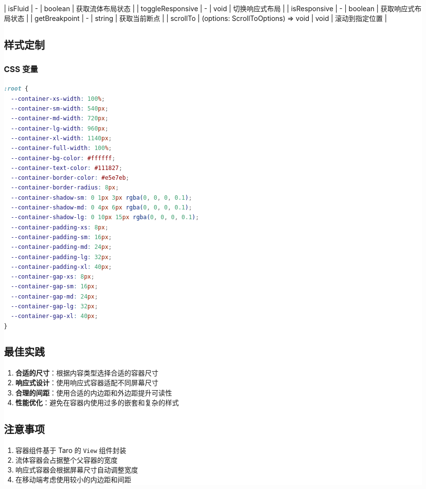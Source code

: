 | isFluid | - | boolean | 获取流体布局状态 |
| toggleResponsive | - | void | 切换响应式布局 |
| isResponsive | - | boolean | 获取响应式布局状态 |
| getBreakpoint | - | string | 获取当前断点 |
| scrollTo | (options: ScrollToOptions) => void | void | 滚动到指定位置 |

## 样式定制

### CSS 变量

```css
:root {
  --container-xs-width: 100%;
  --container-sm-width: 540px;
  --container-md-width: 720px;
  --container-lg-width: 960px;
  --container-xl-width: 1140px;
  --container-full-width: 100%;
  --container-bg-color: #ffffff;
  --container-text-color: #111827;
  --container-border-color: #e5e7eb;
  --container-border-radius: 8px;
  --container-shadow-sm: 0 1px 3px rgba(0, 0, 0, 0.1);
  --container-shadow-md: 0 4px 6px rgba(0, 0, 0, 0.1);
  --container-shadow-lg: 0 10px 15px rgba(0, 0, 0, 0.1);
  --container-padding-xs: 8px;
  --container-padding-sm: 16px;
  --container-padding-md: 24px;
  --container-padding-lg: 32px;
  --container-padding-xl: 40px;
  --container-gap-xs: 8px;
  --container-gap-sm: 16px;
  --container-gap-md: 24px;
  --container-gap-lg: 32px;
  --container-gap-xl: 40px;
}
```

## 最佳实践

1. **合适的尺寸**：根据内容类型选择合适的容器尺寸
2. **响应式设计**：使用响应式容器适配不同屏幕尺寸
3. **合理的间距**：使用合适的内边距和外边距提升可读性
4. **性能优化**：避免在容器内使用过多的嵌套和复杂的样式

## 注意事项

1. 容器组件基于 Taro 的 `View` 组件封装
2. 流体容器会占据整个父容器的宽度
3. 响应式容器会根据屏幕尺寸自动调整宽度
4. 在移动端考虑使用较小的内边距和间距
